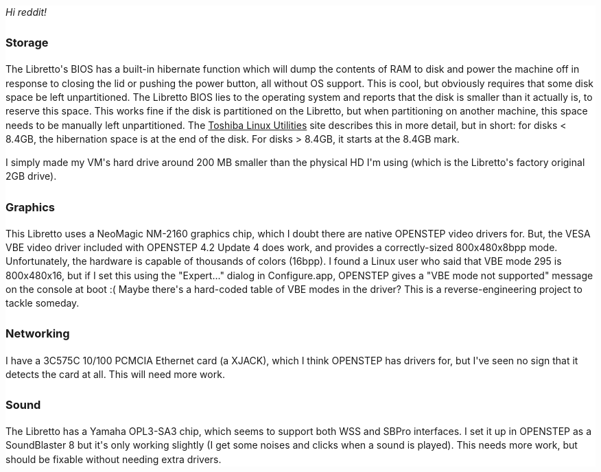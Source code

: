 
*Hi reddit!*

### Storage
The Libretto's BIOS has a built-in hibernate function which will dump the contents of RAM to disk and power the machine off in response to closing the lid or pushing the power button, all without OS support. This is cool, but obviously requires that some disk space be left unpartitioned. The Libretto BIOS lies to the operating system and reports that the disk is smaller than it actually is, to reserve this space. This works fine if the disk is partitioned on the Libretto, but when partitioning on another machine, this space needs to be manually left unpartitioned.
The [Toshiba Linux Utilities](http://www.buzzard.me.uk/toshiba/hibernate.html) site describes this in more detail, but in short: for disks < 8.4GB, the hibernation space is at the end of the disk. For disks > 8.4GB, it starts at the 8.4GB mark.

I simply made my VM's hard drive around 200 MB smaller than the physical HD I'm using (which is the Libretto's factory original 2GB drive).

### Graphics
This Libretto uses a NeoMagic NM-2160 graphics chip, which I doubt there are native OPENSTEP video drivers for.
But, the VESA VBE video driver included with OPENSTEP 4.2 Update 4 does work, and provides a correctly-sized 800x480x8bpp mode. Unfortunately, the hardware is capable of thousands of colors (16bpp).
I found a Linux user who said that VBE mode 295 is 800x480x16, but if I set this using the "Expert..." dialog in Configure.app, OPENSTEP gives a "VBE mode not supported" message on the console at boot :(
Maybe there's a hard-coded table of VBE modes in the driver? This is a reverse-engineering project to tackle someday.

### Networking
I have a 3C575C 10/100 PCMCIA Ethernet card (a XJACK), which I think OPENSTEP has drivers for, but I've seen no sign that it detects the card at all. This will need more work.

### Sound
The Libretto has a Yamaha OPL3-SA3 chip, which seems to support both WSS and SBPro interfaces. I set it up in OPENSTEP as a SoundBlaster 8 but it's only working slightly (I get some noises and clicks when a sound is played). This needs more work, but should be fixable without needing extra drivers.


